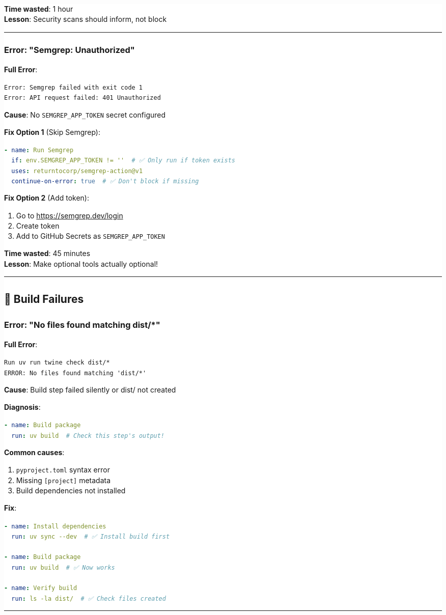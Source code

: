 **Time wasted**: 1 hour  
**Lesson**: Security scans should inform, not block

---

### Error: "Semgrep: Unauthorized"

**Full Error**:
```
Error: Semgrep failed with exit code 1
Error: API request failed: 401 Unauthorized
```

**Cause**: No `SEMGREP_APP_TOKEN` secret configured

**Fix Option 1** (Skip Semgrep):
```yaml
- name: Run Semgrep
  if: env.SEMGREP_APP_TOKEN != ''  # ✅ Only run if token exists
  uses: returntocorp/semgrep-action@v1
  continue-on-error: true  # ✅ Don't block if missing
```

**Fix Option 2** (Add token):
1. Go to https://semgrep.dev/login
2. Create token
3. Add to GitHub Secrets as `SEMGREP_APP_TOKEN`

**Time wasted**: 45 minutes  
**Lesson**: Make optional tools actually optional!

---

## 🔴 Build Failures

### Error: "No files found matching dist/*"

**Full Error**:
```
Run uv run twine check dist/*
ERROR: No files found matching 'dist/*'
```

**Cause**: Build step failed silently or dist/ not created

**Diagnosis**:
```yaml
- name: Build package
  run: uv build  # Check this step's output!
```

**Common causes**:
1. `pyproject.toml` syntax error
2. Missing `[project]` metadata
3. Build dependencies not installed

**Fix**:
```yaml
- name: Install dependencies
  run: uv sync --dev  # ✅ Install build first

- name: Build package
  run: uv build  # ✅ Now works

- name: Verify build
  run: ls -la dist/  # ✅ Check files created
```

---